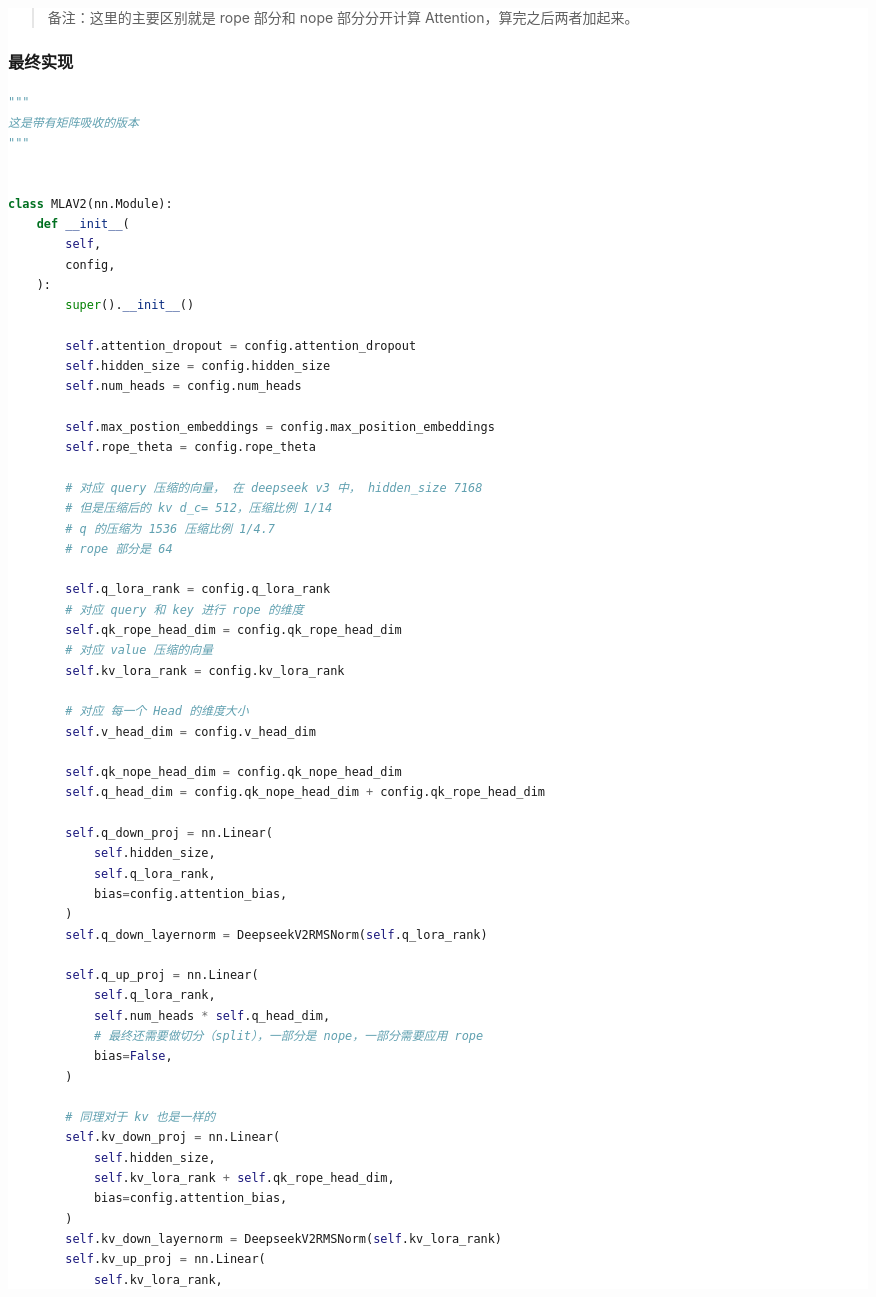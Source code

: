 > 备注：这里的主要区别就是 rope 部分和 nope 部分分开计算 Attention，算完之后两者加起来。

### 最终实现
```python
"""
这是带有矩阵吸收的版本
"""


class MLAV2(nn.Module):
    def __init__(
        self,
        config,
    ):
        super().__init__()

        self.attention_dropout = config.attention_dropout
        self.hidden_size = config.hidden_size
        self.num_heads = config.num_heads

        self.max_postion_embeddings = config.max_position_embeddings
        self.rope_theta = config.rope_theta

        # 对应 query 压缩的向量， 在 deepseek v3 中， hidden_size 7168
        # 但是压缩后的 kv d_c= 512，压缩比例 1/14
        # q 的压缩为 1536 压缩比例 1/4.7
        # rope 部分是 64

        self.q_lora_rank = config.q_lora_rank
        # 对应 query 和 key 进行 rope 的维度
        self.qk_rope_head_dim = config.qk_rope_head_dim
        # 对应 value 压缩的向量
        self.kv_lora_rank = config.kv_lora_rank

        # 对应 每一个 Head 的维度大小
        self.v_head_dim = config.v_head_dim

        self.qk_nope_head_dim = config.qk_nope_head_dim
        self.q_head_dim = config.qk_nope_head_dim + config.qk_rope_head_dim

        self.q_down_proj = nn.Linear(
            self.hidden_size,
            self.q_lora_rank,
            bias=config.attention_bias,
        )
        self.q_down_layernorm = DeepseekV2RMSNorm(self.q_lora_rank)

        self.q_up_proj = nn.Linear(
            self.q_lora_rank,
            self.num_heads * self.q_head_dim,
            # 最终还需要做切分（split），一部分是 nope，一部分需要应用 rope
            bias=False,
        )

        # 同理对于 kv 也是一样的
        self.kv_down_proj = nn.Linear(
            self.hidden_size,
            self.kv_lora_rank + self.qk_rope_head_dim,
            bias=config.attention_bias,
        )
        self.kv_down_layernorm = DeepseekV2RMSNorm(self.kv_lora_rank)
        self.kv_up_proj = nn.Linear(
            self.kv_lora_rank,
```